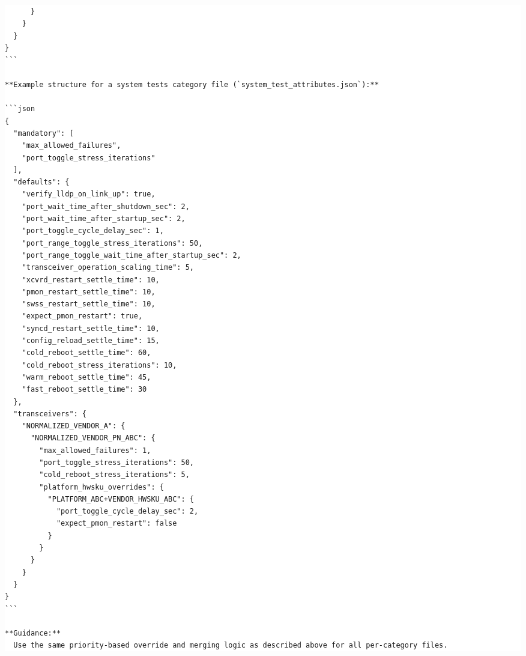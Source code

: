           }
        }
      }
    }
    ```

    **Example structure for a system tests category file (`system_test_attributes.json`):**

    ```json
    {
      "mandatory": [
        "max_allowed_failures",
        "port_toggle_stress_iterations"
      ],
      "defaults": {
        "verify_lldp_on_link_up": true,
        "port_wait_time_after_shutdown_sec": 2,
        "port_wait_time_after_startup_sec": 2,
        "port_toggle_cycle_delay_sec": 1,
        "port_range_toggle_stress_iterations": 50,
        "port_range_toggle_wait_time_after_startup_sec": 2,
        "transceiver_operation_scaling_time": 5,
        "xcvrd_restart_settle_time": 10,
        "pmon_restart_settle_time": 10,
        "swss_restart_settle_time": 10,
        "expect_pmon_restart": true,
        "syncd_restart_settle_time": 10,
        "config_reload_settle_time": 15,
        "cold_reboot_settle_time": 60,
        "cold_reboot_stress_iterations": 10,
        "warm_reboot_settle_time": 45,
        "fast_reboot_settle_time": 30
      },
      "transceivers": {
        "NORMALIZED_VENDOR_A": {
          "NORMALIZED_VENDOR_PN_ABC": {
            "max_allowed_failures": 1,
            "port_toggle_stress_iterations": 50,
            "cold_reboot_stress_iterations": 5,
            "platform_hwsku_overrides": {
              "PLATFORM_ABC+VENDOR_HWSKU_ABC": {
                "port_toggle_cycle_delay_sec": 2,
                "expect_pmon_restart": false
              }
            }
          }
        }
      }
    }
    ```

    **Guidance:**
      Use the same priority-based override and merging logic as described above for all per-category files.
